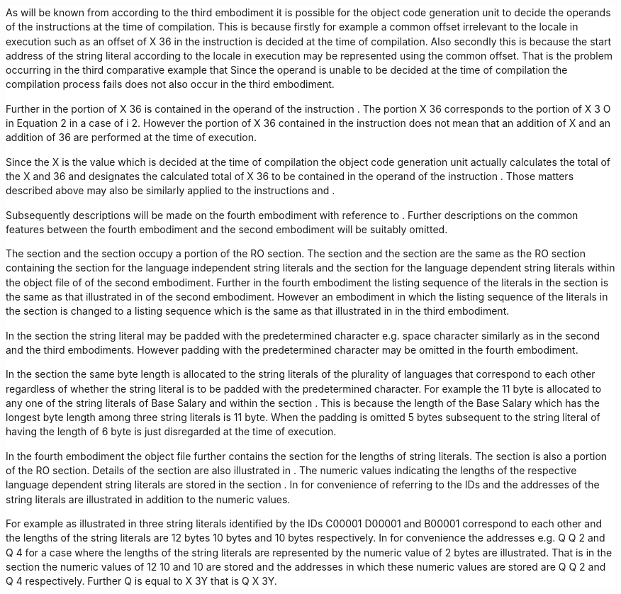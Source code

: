 As will be known from according to the third embodiment it is possible for the object code generation unit to decide the operands of the instructions at the time of compilation. This is because firstly for example a common offset irrelevant to the locale in execution such as an offset of X 36 in the instruction is decided at the time of compilation. Also secondly this is because the start address of the string literal according to the locale in execution may be represented using the common offset. That is the problem occurring in the third comparative example that Since the operand is unable to be decided at the time of compilation the compilation process fails does not also occur in the third embodiment.

Further in the portion of X 36 is contained in the operand of the instruction . The portion X 36 corresponds to the portion of X 3 O in Equation 2 in a case of i 2. However the portion of X 36 contained in the instruction does not mean that an addition of X and an addition of 36 are performed at the time of execution.

Since the X is the value which is decided at the time of compilation the object code generation unit actually calculates the total of the X and 36 and designates the calculated total of X 36 to be contained in the operand of the instruction . Those matters described above may also be similarly applied to the instructions and .

Subsequently descriptions will be made on the fourth embodiment with reference to . Further descriptions on the common features between the fourth embodiment and the second embodiment will be suitably omitted.

The section and the section occupy a portion of the RO section. The section and the section are the same as the RO section containing the section for the language independent string literals and the section for the language dependent string literals within the object file of of the second embodiment. Further in the fourth embodiment the listing sequence of the literals in the section is the same as that illustrated in of the second embodiment. However an embodiment in which the listing sequence of the literals in the section is changed to a listing sequence which is the same as that illustrated in in the third embodiment.

In the section the string literal may be padded with the predetermined character e.g. space character similarly as in the second and the third embodiments. However padding with the predetermined character may be omitted in the fourth embodiment.

In the section the same byte length is allocated to the string literals of the plurality of languages that correspond to each other regardless of whether the string literal is to be padded with the predetermined character. For example the 11 byte is allocated to any one of the string literals of Base Salary and within the section . This is because the length of the Base Salary which has the longest byte length among three string literals is 11 byte. When the padding is omitted 5 bytes subsequent to the string literal of having the length of 6 byte is just disregarded at the time of execution.

In the fourth embodiment the object file further contains the section for the lengths of string literals. The section is also a portion of the RO section. Details of the section are also illustrated in . The numeric values indicating the lengths of the respective language dependent string literals are stored in the section . In for convenience of referring to the IDs and the addresses of the string literals are illustrated in addition to the numeric values.

For example as illustrated in three string literals identified by the IDs C00001 D00001 and B00001 correspond to each other and the lengths of the string literals are 12 bytes 10 bytes and 10 bytes respectively. In for convenience the addresses e.g. Q Q 2 and Q 4 for a case where the lengths of the string literals are represented by the numeric value of 2 bytes are illustrated. That is in the section the numeric values of 12 10 and 10 are stored and the addresses in which these numeric values are stored are Q Q 2 and Q 4 respectively. Further Q is equal to X 3Y that is Q X 3Y.
